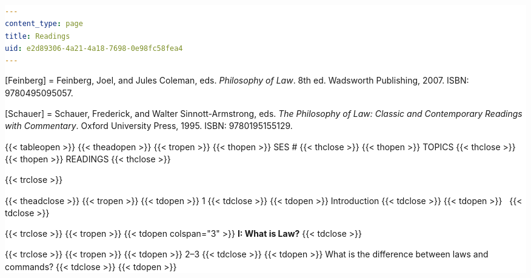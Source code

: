 ```yaml
---
content_type: page
title: Readings
uid: e2d89306-4a21-4a18-7698-0e98fc58fea4
---
```


\[Feinberg\] = Feinberg, Joel, and Jules Coleman, eds. _Philosophy of Law_. 8th ed. Wadsworth Publishing, 2007. ISBN: 9780495095057.

\[Schauer\] = Schauer, Frederick, and Walter Sinnott-Armstrong, eds. _The Philosophy of Law: Classic and Contemporary Readings with Commentary_. Oxford University Press, 1995. ISBN: 9780195155129.

{{< tableopen >}}
{{< theadopen >}}
{{< tropen >}}
{{< thopen >}}
SES #
{{< thclose >}}
{{< thopen >}}
TOPICS
{{< thclose >}}
{{< thopen >}}
READINGS
{{< thclose >}}

{{< trclose >}}

{{< theadclose >}}
{{< tropen >}}
{{< tdopen >}}
1
{{< tdclose >}}
{{< tdopen >}}
Introduction
{{< tdclose >}}
{{< tdopen >}}
 
{{< tdclose >}}

{{< trclose >}}
{{< tropen >}}
{{< tdopen colspan="3" >}}
**I: What is Law?**
{{< tdclose >}}

{{< trclose >}}
{{< tropen >}}
{{< tdopen >}}
2–3
{{< tdclose >}}
{{< tdopen >}}
What is the difference between laws and commands?
{{< tdclose >}}
{{< tdopen >}}
